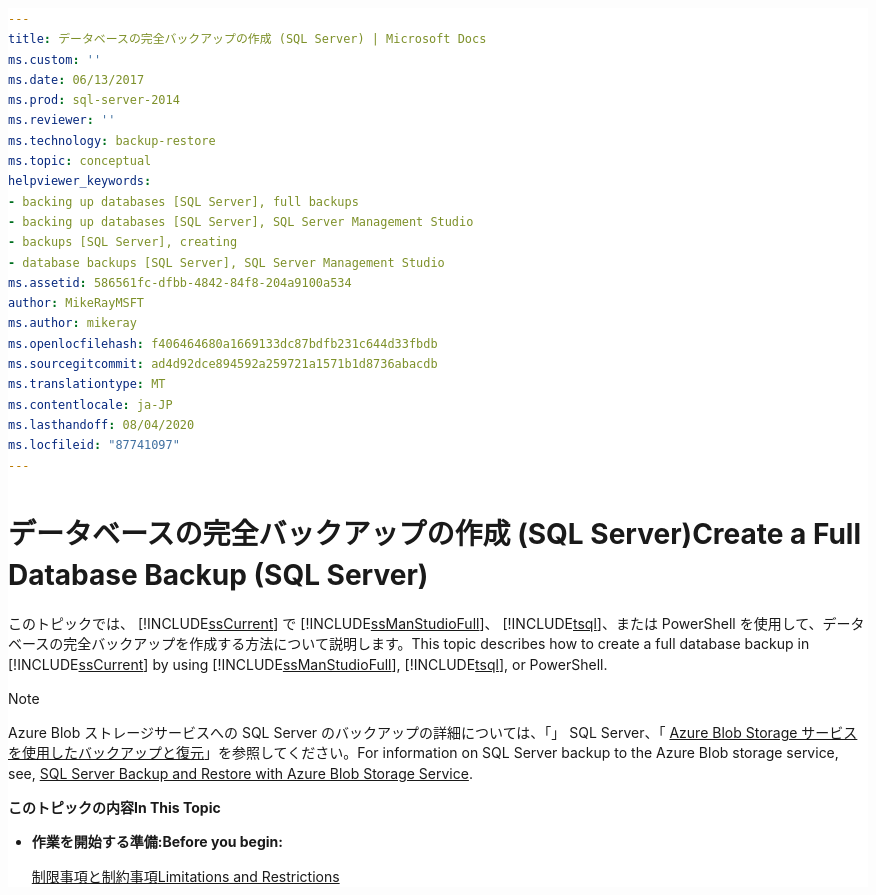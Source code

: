 ```yaml
---
title: データベースの完全バックアップの作成 (SQL Server) | Microsoft Docs
ms.custom: ''
ms.date: 06/13/2017
ms.prod: sql-server-2014
ms.reviewer: ''
ms.technology: backup-restore
ms.topic: conceptual
helpviewer_keywords:
- backing up databases [SQL Server], full backups
- backing up databases [SQL Server], SQL Server Management Studio
- backups [SQL Server], creating
- database backups [SQL Server], SQL Server Management Studio
ms.assetid: 586561fc-dfbb-4842-84f8-204a9100a534
author: MikeRayMSFT
ms.author: mikeray
ms.openlocfilehash: f406464680a1669133dc87bdfb231c644d33fbdb
ms.sourcegitcommit: ad4d92dce894592a259721a1571b1d8736abacdb
ms.translationtype: MT
ms.contentlocale: ja-JP
ms.lasthandoff: 08/04/2020
ms.locfileid: "87741097"
---
```

# <a name="create-a-full-database-backup-sql-server"></a><span data-ttu-id="83850-102">データベースの完全バックアップの作成 (SQL Server)</span><span class="sxs-lookup"><span data-stu-id="83850-102">Create a Full Database Backup (SQL Server)</span></span>
  <span data-ttu-id="83850-103">このトピックでは、 [!INCLUDE[ssCurrent](../../includes/sscurrent-md.md)] で [!INCLUDE[ssManStudioFull](../../includes/ssmanstudiofull-md.md)]、 [!INCLUDE[tsql](../../includes/tsql-md.md)]、または PowerShell を使用して、データベースの完全バックアップを作成する方法について説明します。</span><span class="sxs-lookup"><span data-stu-id="83850-103">This topic describes how to create a full database backup in [!INCLUDE[ssCurrent](../../includes/sscurrent-md.md)] by using [!INCLUDE[ssManStudioFull](../../includes/ssmanstudiofull-md.md)], [!INCLUDE[tsql](../../includes/tsql-md.md)], or PowerShell.</span></span>  
  
> [!NOTE]  
>  <span data-ttu-id="83850-104">Azure Blob ストレージサービスへの SQL Server のバックアップの詳細については、「」 SQL Server、「 [Azure Blob Storage サービスを使用したバックアップと復元](sql-server-backup-and-restore-with-microsoft-azure-blob-storage-service.md)」を参照してください。</span><span class="sxs-lookup"><span data-stu-id="83850-104">For information on SQL Server backup to the Azure Blob storage service, see, [SQL Server Backup and Restore with Azure Blob Storage Service](sql-server-backup-and-restore-with-microsoft-azure-blob-storage-service.md).</span></span>  
  
 <span data-ttu-id="83850-105">**このトピックの内容**</span><span class="sxs-lookup"><span data-stu-id="83850-105">**In This Topic**</span></span>  
  
-   <span data-ttu-id="83850-106">**作業を開始する準備:**</span><span class="sxs-lookup"><span data-stu-id="83850-106">**Before you begin:**</span></span>  
  
     [<span data-ttu-id="83850-107">制限事項と制約事項</span><span class="sxs-lookup"><span data-stu-id="83850-107">Limitations and Restrictions</span></span>](#Restrictions)  
  